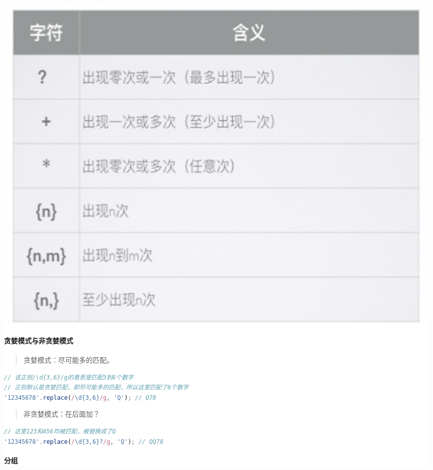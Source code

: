 ![9802ee4e1b19f34156a1d0e498a71ef6](../static/AEF005BC-227D-47A3-97A9-B79D5EED522B.png)
#### 贪婪模式与非贪婪模式
>贪婪模式：尽可能多的匹配。
```js
// 该正则/\d{3,6}/g的意思是匹配3到6个数字
// 正则默认是贪婪匹配，即尽可能多的匹配，所以这里匹配了6个数字
'12345678'.replace(/\d{3,6}/g, 'Q'); // Q78
```
>非贪婪模式：在后面加？
```js
// 这里123和456均被匹配，被替换成了Q
'12345678'.replace(/\d{3,6}?/g, 'Q'); // QQ78
```

#### 分组